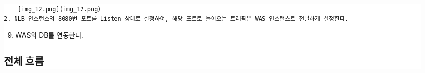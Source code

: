        ![img_12.png](img_12.png)
    2. NLB 인스턴스의 8080번 포트를 Listen 상태로 설정하여, 해당 포트로 들어오는 트래픽은 WAS 인스턴스로 전달하게 설정한다.

9. WAS와 DB를 연동한다.

## 전체 흐름
